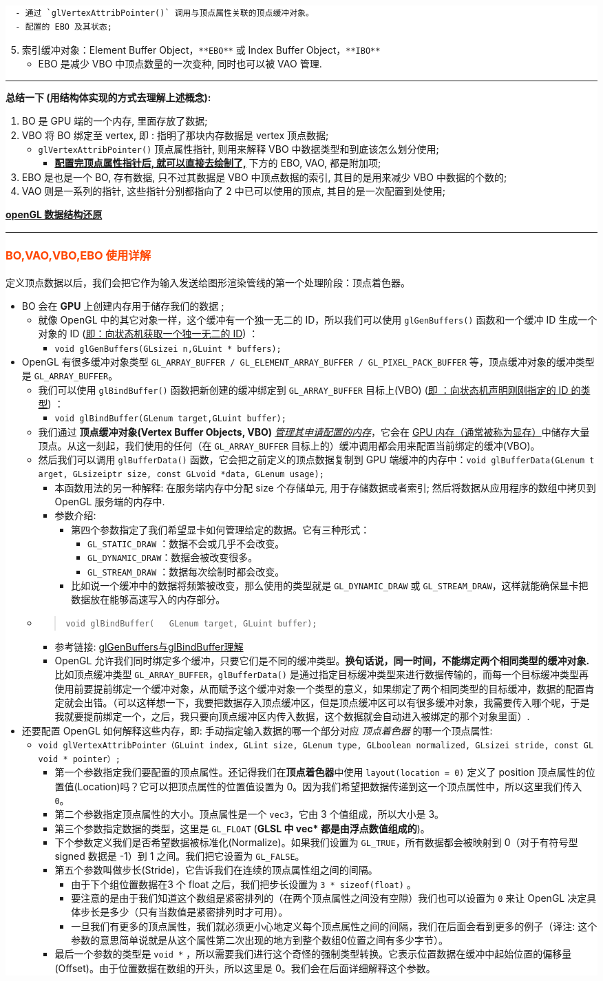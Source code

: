       - 通过 `glVertexAttribPointer()` 调用与顶点属性关联的顶点缓冲对象。
      - 配置的 EBO 及其状态;
5. 索引缓冲对象：Element Buffer Object，`**EBO**` 或 Index Buffer Object，`**IBO**`
   - EBO 是减少 VBO 中顶点数量的一次变种, 同时也可以被 VAO 管理.

---

**总结一下 (用结构体实现的方式去理解上述概念):**

1. BO 是 GPU 端的一个内存, 里面存放了数据;
2. VBO 将 BO 绑定至 vertex, 即 : 指明了那块内存数据是 vertex 顶点数据;
     - `glVertexAttribPointer()` 顶点属性指针, 则用来解释 VBO 中数据类型和到底该怎么划分使用;
         - <u>**配置完顶点属性指针后, 就可以直接去绘制了,**</u> 下方的 EBO, VAO, 都是附加项;
3. EBO 是也是一个 BO, 存有数据, 只不过其数据是 VBO 中顶点数据的索引, 其目的是用来减少 VBO 中数据的个数的;
4. VAO 则是一系列的指针, 这些指针分别都指向了 2 中已可以使用的顶点, 其目的是一次配置到处使用;

<font color=#EA00DA>**[openGL 数据结构还原](./openGL数据结构的抽象.h)**</font>

---

### <font color=#FF4500> BO,VAO,VBO,EBO 使用详解 </font>

定义顶点数据以后，我们会把它作为输入发送给图形渲染管线的第一个处理阶段：顶点着色器。

- BO 会在 **GPU** 上创建内存用于储存我们的数据 ;
  - 就像 OpenGL 中的其它对象一样，这个缓冲有一个独一无二的 ID，所以我们可以使用 `glGenBuffers()` 函数和一个缓冲 ID 生成一个对象的 ID (<u>即：向状态机获取一个独一无二的 ID</u>) ：
    - `void glGenBuffers(GLsizei n,GLuint * buffers);`
- OpenGL 有很多缓冲对象类型 `GL_ARRAY_BUFFER / GL_ELEMENT_ARRAY_BUFFER / GL_PIXEL_PACK_BUFFER` 等，顶点缓冲对象的缓冲类型是 `GL_ARRAY_BUFFER`。
  - 我们可以使用 `glBindBuffer()` 函数把新创建的缓冲绑定到 `GL_ARRAY_BUFFER` 目标上(VBO) (<u>即 ：向状态机声明刚刚指定的 ID 的类型</u>) ：
    - `void glBindBuffer(GLenum target,GLuint buffer);`
  - 我们通过 **顶点缓冲对象(Vertex Buffer Objects, VBO)** <u>*管理其申请配置的内存*</u>，它会在  <u>GPU 内存（通常被称为显存）</u>中储存大量顶点。从这一刻起，我们使用的任何（在 `GL_ARRAY_BUFFER` 目标上的）缓冲调用都会用来配置当前绑定的缓冲(VBO)。
  - 然后我们可以调用 `glBufferData()` 函数，它会把之前定义的顶点数据复制到 GPU 端缓冲的内存中：`void glBufferData(GLenum target, GLsizeiptr size, const GLvoid *data, GLenum usage);`
    - 本函数用法的另一种解释: 在服务端内存中分配 size 个存储单元, 用于存储数据或者索引; 然后将数据从应用程序的数组中拷贝到 OpenGL 服务端的内存中.
    - 参数介绍:
      - 第四个参数指定了我们希望显卡如何管理给定的数据。它有三种形式：
        - `GL_STATIC_DRAW` ：数据不会或几乎不会改变。
        - `GL_DYNAMIC_DRAW`：数据会被改变很多。
        - `GL_STREAM_DRAW` ：数据每次绘制时都会改变。
      - 比如说一个缓冲中的数据将频繁被改变，那么使用的类型就是 `GL_DYNAMIC_DRAW` 或 `GL_STREAM_DRAW`，这样就能确保显卡把数据放在能够高速写入的内存部分。
  - > `void glBindBuffer(	GLenum target, GLuint buffer);`  
    - 参考链接: [glGenBuffers与glBindBuffer理解](https://blog.csdn.net/qq_36383623/article/details/85123077)
    - OpenGL 允许我们同时绑定多个缓冲，只要它们是不同的缓冲类型。**换句话说，同一时间，不能绑定两个相同类型的缓冲对象.** 比如顶点缓冲类型 `GL_ARRAY_BUFFER`，`glBufferData()` 是通过指定目标缓冲类型来进行数据传输的，而每一个目标缓冲类型再使用前要提前绑定一个缓冲对象，从而赋予这个缓冲对象一个类型的意义，如果绑定了两个相同类型的目标缓冲，数据的配置肯定就会出错。（可以这样想一下，我要把数据存入顶点缓冲区，但是顶点缓冲区可以有很多缓冲对象，我需要传入哪个呢，于是我就要提前绑定一个，之后，我只要向顶点缓冲区内传入数据，这个数据就会自动进入被绑定的那个对象里面）.
- 还要配置 OpenGL 如何解释这些内存，即: 手动指定输入数据的哪一个部分对应 *顶点着色器* 的哪一个顶点属性:
  - `void glVertexAttribPointer（GLuint index, GLint size, GLenum type, GLboolean normalized, GLsizei stride, const GLvoid * pointer）;`
    - 第一个参数指定我们要配置的顶点属性。还记得我们在**顶点着色器**中使用 `layout(location = 0)` 定义了 position 顶点属性的位置值(Location)吗？它可以把顶点属性的位置值设置为 0。因为我们希望把数据传递到这一个顶点属性中，所以这里我们传入 `0`。
    - 第二个参数指定顶点属性的大小。顶点属性是一个 `vec3`，它由 3 个值组成，所以大小是 3。
    - 第三个参数指定数据的类型，这里是 `GL_FLOAT` (**GLSL 中 vec\* 都是由浮点数值组成的**)。
    - 下个参数定义我们是否希望数据被标准化(Normalize)。如果我们设置为 `GL_TRUE`，所有数据都会被映射到 0（对于有符号型 signed 数据是 -1）到 1 之间。我们把它设置为 `GL_FALSE`。
    - 第五个参数叫做步长(Stride)，它告诉我们在连续的顶点属性组之间的间隔。
      - 由于下个组位置数据在3 个 float 之后，我们把步长设置为 `3 * sizeof(float)` 。
      - 要注意的是由于我们知道这个数组是紧密排列的（在两个顶点属性之间没有空隙）我们也可以设置为 `0` 来让 OpenGL 决定具体步长是多少（只有当数值是紧密排列时才可用）。
      - 一旦我们有更多的顶点属性，我们就必须更小心地定义每个顶点属性之间的间隔，我们在后面会看到更多的例子（译注: 这个参数的意思简单说就是从这个属性第二次出现的地方到整个数组0位置之间有多少字节）。
    - 最后一个参数的类型是 `void *` ，所以需要我们进行这个奇怪的强制类型转换。它表示位置数据在缓冲中起始位置的偏移量(Offset)。由于位置数据在数组的开头，所以这里是 0。我们会在后面详细解释这个参数。